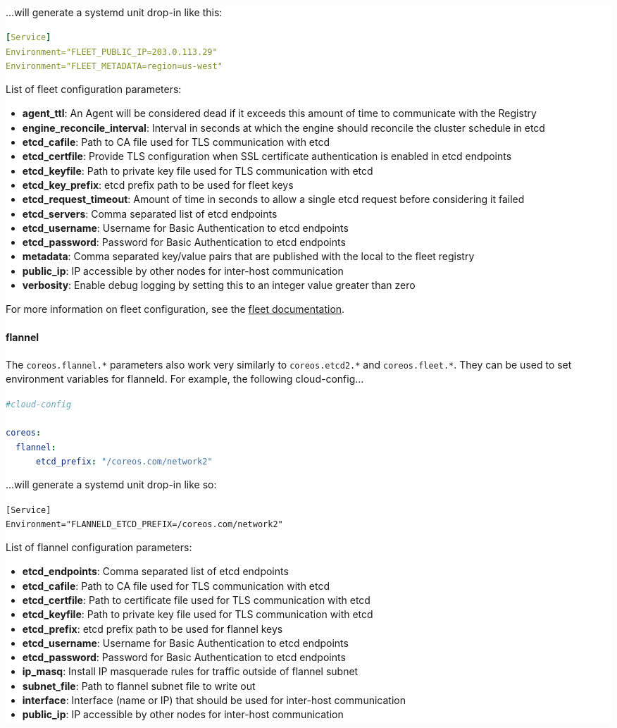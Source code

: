 ...will generate a systemd unit drop-in like this:

```yaml
[Service]
Environment="FLEET_PUBLIC_IP=203.0.113.29"
Environment="FLEET_METADATA=region=us-west"
```

List of fleet configuration parameters:

- **agent_ttl**: An Agent will be considered dead if it exceeds this amount of time to communicate with the Registry
- **engine_reconcile_interval**: Interval in seconds at which the engine should reconcile the cluster schedule in etcd
- **etcd_cafile**: Path to CA file used for TLS communication with etcd
- **etcd_certfile**: Provide TLS configuration when SSL certificate authentication is enabled in etcd endpoints
- **etcd_keyfile**: Path to private key file used for TLS communication with etcd
- **etcd_key_prefix**: etcd prefix path to be used for fleet keys
- **etcd_request_timeout**: Amount of time in seconds to allow a single etcd request before considering it failed
- **etcd_servers**: Comma separated list of etcd endpoints
- **etcd_username**: Username for Basic Authentication to etcd endpoints
- **etcd_password**: Password for Basic Authentication to etcd endpoints
- **metadata**: Comma separated key/value pairs that are published with the local to the fleet registry
- **public_ip**: IP accessible by other nodes for inter-host communication
- **verbosity**: Enable debug logging by setting this to an integer value greater than zero

For more information on fleet configuration, see the [fleet documentation][fleet-config].

[fleet-config]: https://github.com/coreos/fleet/blob/master/Documentation/deployment-and-configuration.md#configuration

#### flannel

The `coreos.flannel.*` parameters also work very similarly to `coreos.etcd2.*`
and `coreos.fleet.*`. They can be used to set environment variables for
flanneld. For example, the following cloud-config...

```yaml
#cloud-config

coreos:
  flannel:
      etcd_prefix: "/coreos.com/network2"
```

...will generate a systemd unit drop-in like so:

```
[Service]
Environment="FLANNELD_ETCD_PREFIX=/coreos.com/network2"
```

List of flannel configuration parameters:

- **etcd_endpoints**: Comma separated list of etcd endpoints
- **etcd_cafile**: Path to CA file used for TLS communication with etcd
- **etcd_certfile**: Path to certificate file used for TLS communication with etcd
- **etcd_keyfile**: Path to private key file used for TLS communication with etcd
- **etcd_prefix**: etcd prefix path to be used for flannel keys
- **etcd_username**: Username for Basic Authentication to etcd endpoints
- **etcd_password**: Password for Basic Authentication to etcd endpoints
- **ip_masq**: Install IP masquerade rules for traffic outside of flannel subnet
- **subnet_file**: Path to flannel subnet file to write out
- **interface**: Interface (name or IP) that should be used for inter-host communication
- **public_ip**: IP accessible by other nodes for inter-host communication


[ignition]: https://github.com/coreos/ignition
[provisioning]: https://github.com/coreos/docs/blob/master/os/provisioning.md
[cloud-init]: https://launchpad.net/cloud-init
[cloud-init-docs]: http://cloudinit.readthedocs.org/en/latest/index.html
[cloud-config]: http://cloudinit.readthedocs.org/en/latest/topics/format.html#cloud-config-data
[yaml]: https://en.wikipedia.org/wiki/YAML
[etcd-config]: https://github.com/coreos/etcd/blob/release-0.4/Documentation/configuration.md
[etcd2-config]: https://github.com/coreos/etcd/blob/v2.3.2/Documentation/configuration.md
[flannel-readme]: https://github.com/coreos/flannel/blob/master/README.md
[locksmith-readme]: https://github.com/coreos/locksmith/blob/master/README.md
[coreupdate]: https://coreos.com/products/coreupdate
[omaha-docs]: https://coreos.com/docs/coreupdate/custom-apps/coreupdate-protocol/